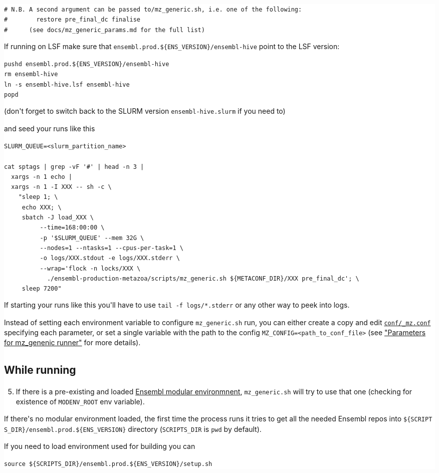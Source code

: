 ```
# N.B. A second argument can be passed to/mz_generic.sh, i.e. one of the following:
#        restore pre_final_dc finalise
#      (see docs/mz_generic_params.md for the full list)
```

If running on LSF make sure that `ensembl.prod.${ENS_VERSION}/ensembl-hive` point to the LSF version:
```
pushd ensembl.prod.${ENS_VERSION}/ensembl-hive
rm ensembl-hive
ln -s ensembl-hive.lsf ensembl-hive
popd
```
(don't forget to switch back to the SLURM version `ensembl-hive.slurm` if you need to)

and seed your runs like this
```
SLURM_QUEUE=<slurm_partition_name>

cat sptags | grep -vF '#' | head -n 3 |
  xargs -n 1 echo |
  xargs -n 1 -I XXX -- sh -c \
    "sleep 1; \
     echo XXX; \
     sbatch -J load_XXX \
          --time=168:00:00 \
          -p '$SLURM_QUEUE' --mem 32G \
          --nodes=1 --ntasks=1 --cpus-per-task=1 \
          -o logs/XXX.stdout -e logs/XXX.stderr \
          --wrap='flock -n locks/XXX \
            ./ensembl-production-metazoa/scripts/mz_generic.sh ${METACONF_DIR}/XXX pre_final_dc'; \
     sleep 7200"
```


  If starting your runs like this you'll have to use `tail -f logs/*.stderr` or any other way to peek into logs.

  Instead of setting each environment variable to configure `mz_generic.sh` run,
   you can either create a copy and edit [`conf/_mz.conf`](conf/_mz.conf) specifying each parameter,
   or set a single variable with the path to the config `MZ_CONFIG=<path_to_conf_file>`
   (see ["Parameters for mz_genenic runner"](docs/mz_generic_params.md) for more details).

## While running
5.  If there is a pre-existing and loaded
  [Ensembl modular environmnent](https://github.com/Ensembl/ensembl-mod-env), `mz_generic.sh` will try to use that one (checking for existence of `MODENV_ROOT` env variable).

  If there's no modular environment loaded,
  the first time the process runs it tries to get all the needed Ensembl repos into
  `${SCRIPTS_DIR}/ensembl.prod.${ENS_VERSION}` directory (`SCRIPTS_DIR` is `pwd` by default).

  If you need to load environment used for building you can
  ```
  source ${SCRIPTS_DIR}/ensembl.prod.${ENS_VERSION}/setup.sh
  ```
